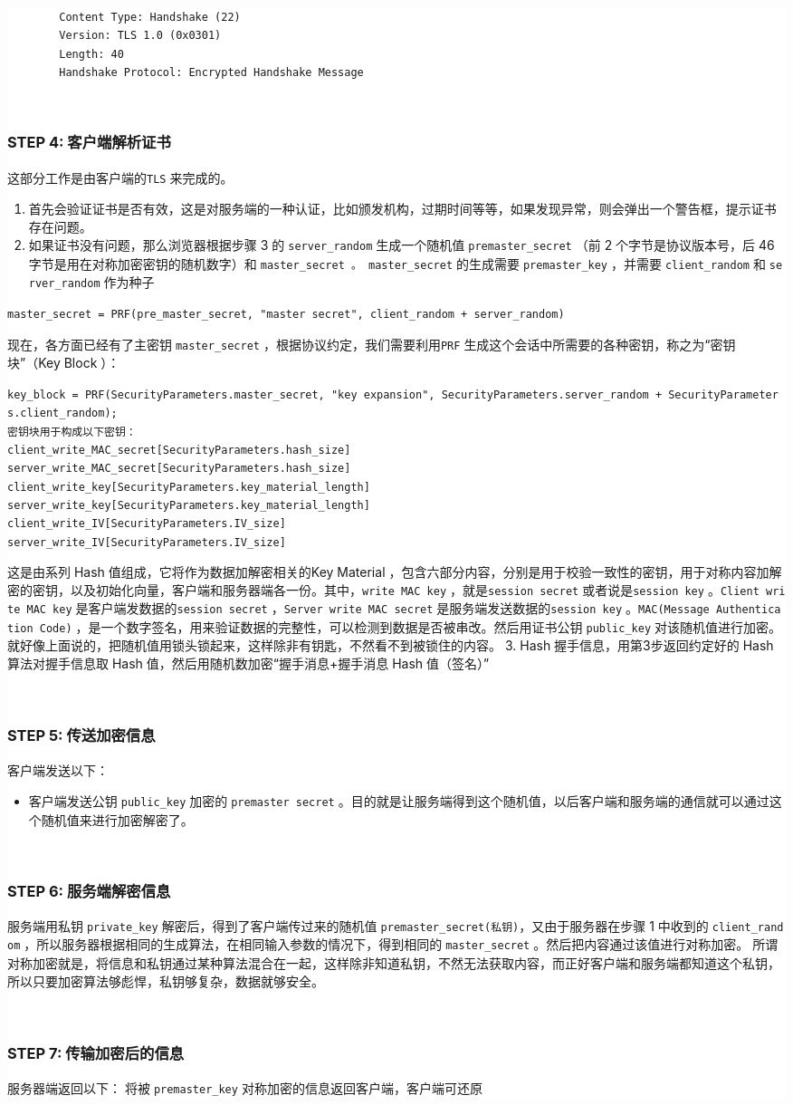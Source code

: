 ```
        Content Type: Handshake (22)
        Version: TLS 1.0 (0x0301)
        Length: 40
        Handshake Protocol: Encrypted Handshake Message
```

<br/>

### STEP 4: 客户端解析证书

这部分工作是由客户端的`TLS` 来完成的。
1. 首先会验证证书是否有效，这是对服务端的一种认证，比如颁发机构，过期时间等等，如果发现异常，则会弹出一个警告框，提示证书存在问题。
2. 如果证书没有问题，那么浏览器根据步骤 3 的 `server_random`  生成一个随机值 `premaster_secret` （前 2 个字节是协议版本号，后 46 字节是用在对称加密密钥的随机数字）和 `master_secret 。 master_secret`  的生成需要 `premaster_key` ，并需要 `client_random`  和 `server_random`  作为种子
  ```
  master_secret = PRF(pre_master_secret, "master secret", client_random + server_random)
  ```
  现在，各方面已经有了主密钥 `master_secret` ，根据协议约定，我们需要利用`PRF` 生成这个会话中所需要的各种密钥，称之为“密钥块”（Key Block ）：
  ```
  key_block = PRF(SecurityParameters.master_secret, "key expansion", SecurityParameters.server_random + SecurityParameters.client_random);
  密钥块用于构成以下密钥：
  client_write_MAC_secret[SecurityParameters.hash_size]
  server_write_MAC_secret[SecurityParameters.hash_size]
  client_write_key[SecurityParameters.key_material_length]
  server_write_key[SecurityParameters.key_material_length]
  client_write_IV[SecurityParameters.IV_size]
  server_write_IV[SecurityParameters.IV_size]
  ```
  这是由系列 Hash  值组成，它将作为数据加解密相关的Key Material ，包含六部分内容，分别是用于校验一致性的密钥，用于对称内容加解密的密钥，以及初始化向量，客户端和服务器端各一份。其中，`write MAC key` ，就是`session secret` 或者说是`session key` 。`Client write MAC key` 是客户端发数据的`session secret` ，`Server write MAC secret` 是服务端发送数据的`session key` 。`MAC(Message Authentication Code)` ，是一个数字签名，用来验证数据的完整性，可以检测到数据是否被串改。然后用证书公钥 `public_key`  对该随机值进行加密。就好像上面说的，把随机值用锁头锁起来，这样除非有钥匙，不然看不到被锁住的内容。
3. Hash  握手信息，用第3步返回约定好的 Hash  算法对握手信息取 Hash 值，然后用随机数加密“握手消息+握手消息 Hash  值（签名）”

<br/>

### STEP 5: 传送加密信息

客户端发送以下：
- 客户端发送公钥 `public_key`  加密的 `premaster secret` 。目的就是让服务端得到这个随机值，以后客户端和服务端的通信就可以通过这个随机值来进行加密解密了。

<br/>

### STEP 6: 服务端解密信息
服务端用私钥 `private_key`  解密后，得到了客户端传过来的随机值 `premaster_secret(私钥)`，又由于服务器在步骤 1 中收到的 `client_random` ，所以服务器根据相同的生成算法，在相同输入参数的情况下，得到相同的 `master_secret` 。然后把内容通过该值进行对称加密。
所谓对称加密就是，将信息和私钥通过某种算法混合在一起，这样除非知道私钥，不然无法获取内容，而正好客户端和服务端都知道这个私钥，所以只要加密算法够彪悍，私钥够复杂，数据就够安全。

<br/>

### STEP 7: 传输加密后的信息
服务器端返回以下：
将被 `premaster_key`  对称加密的信息返回客户端，客户端可还原
